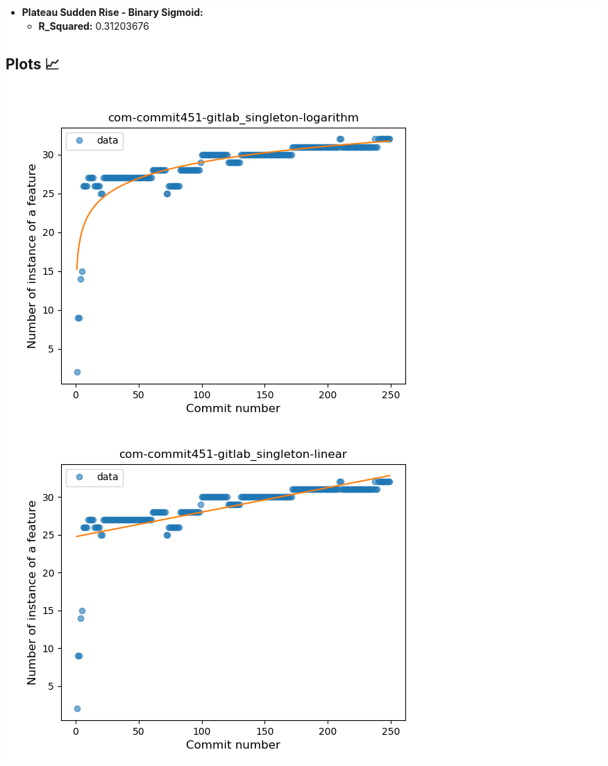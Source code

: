 * **Plateau Sudden Rise - Binary Sigmoid:** ![equation](http://latex.codecogs.com/svg.latex?%5Cfrac%7B-5.532407%7D%7B1%20&plus;%20%5Cepsilon%5E%28--1411.228289%28x%20-33.833391%29%29%7D%20&plus;%2029.532407)
    * **R_Squared:** 0.31203676

**Plots** :chart_with_upwards_trend:
-----

![com-commit451-gitlab T6](../plots/com-commit451-gitlab_singleton_T6.png)
![com-commit451-gitlab T1](../plots/com-commit451-gitlab_singleton_T1.png)